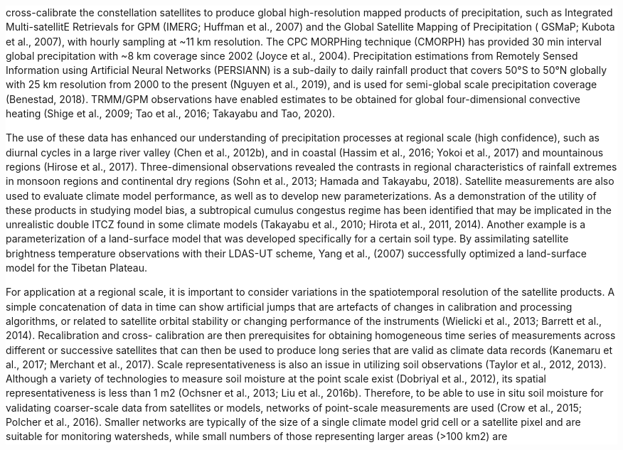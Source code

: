 cross-calibrate the constellation satellites to produce global high-resolution mapped products of precipitation, 
such as Integrated Multi-satellitE Retrievals for GPM (IMERG; Huffman et al., 2007) and the Global 
Satellite Mapping of Precipitation ( GSMaP; Kubota et al., 2007), with hourly sampling at ~11 km 
resolution. The CPC MORPHing technique (CMORPH) has provided 30 min interval global precipitation 
with ~8 km coverage since 2002 (Joyce et al., 2004). Precipitation estimations from Remotely Sensed 
Information using Artificial Neural Networks (PERSIANN) is a sub-daily to daily rainfall product that 
covers 50°S to 50°N globally with 25 km resolution from 2000 to the present (Nguyen et al., 2019), and is 
used for semi-global scale precipitation coverage (Benestad, 2018). TRMM/GPM observations have enabled 
estimates to be obtained for global four-dimensional convective heating (Shige et al., 2009; Tao et al., 2016; 
Takayabu and Tao, 2020). 
 
The use of these data has enhanced our understanding of precipitation processes at regional scale (high 
confidence), such as diurnal cycles in a large river valley (Chen et al., 2012b), and in coastal (Hassim et al., 
2016; Yokoi et al., 2017) and mountainous regions (Hirose et al., 2017). Three-dimensional observations 
revealed the contrasts in regional characteristics of rainfall extremes in monsoon regions and continental dry 
regions (Sohn et al., 2013; Hamada and Takayabu, 2018). Satellite measurements are also used to evaluate 
climate model performance, as well as to develop new parameterizations. As a demonstration of the utility of 
these products in studying model bias, a subtropical cumulus congestus regime has been identified that may 
be implicated in the unrealistic double ITCZ found in some climate models (Takayabu et al., 2010; Hirota et 
al., 2011, 2014). Another example is a parameterization of a land-surface model that was developed 
specifically for a certain soil type. By assimilating satellite brightness temperature observations with their 
LDAS-UT scheme, Yang et al., (2007) successfully optimized a land-surface model for the Tibetan Plateau. 
 
For application at a regional scale, it is important to consider variations in the spatiotemporal resolution of 
the satellite products. A simple concatenation of data in time can show artificial jumps that are artefacts of 
changes in calibration and processing algorithms, or related to satellite orbital stability or changing 
performance of the instruments (Wielicki et al., 2013; Barrett et al., 2014). Recalibration and cross-
calibration are then prerequisites for obtaining homogeneous time series of measurements across different or 
successive satellites that can then be used to produce long series that are valid as climate data records 
(Kanemaru et al., 2017; Merchant et al., 2017). Scale representativeness is also an issue in utilizing soil 
observations (Taylor et al., 2012, 2013). Although a variety of technologies to measure soil moisture at the 
point scale exist (Dobriyal et al., 2012), its spatial representativeness is less than 1 m2 (Ochsner et al., 2013; 
Liu et al., 2016b). Therefore, to be able to use in situ soil moisture for validating coarser-scale data from 
satellites or models, networks of point-scale measurements are used (Crow et al., 2015; Polcher et al., 2016). 
Smaller networks are typically of the size of a single climate model grid cell or a satellite pixel and are 
suitable for monitoring watersheds, while small numbers of those representing larger areas (>100 km2) are 